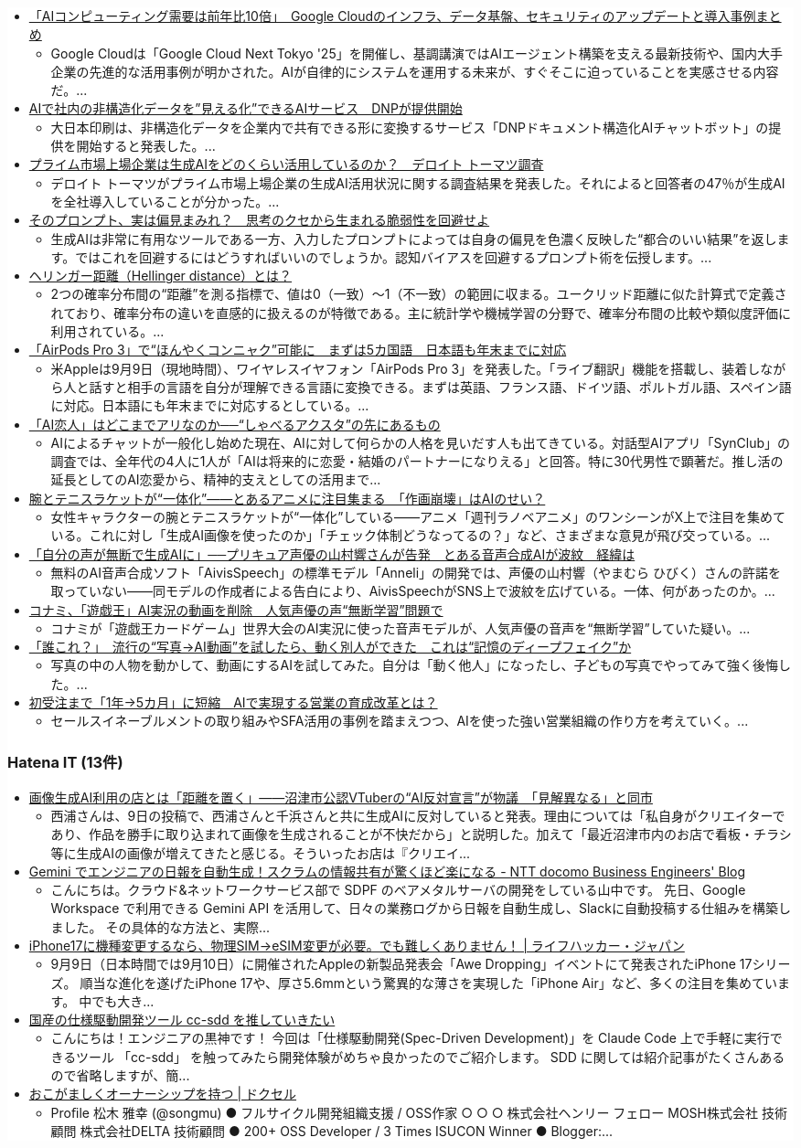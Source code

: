 - [「AIコンピューティング需要は前年比10倍」　Google Cloudのインフラ、データ基盤、セキュリティのアップデートと導入事例まとめ](https://www.itmedia.co.jp/enterprise/articles/2509/10/news040.html)
  - Google Cloudは「Google Cloud Next Tokyo '25」を開催し、基調講演ではAIエージェント構築を支える最新技術や、国内大手企業の先進的な活用事例が明かされた。AIが自律的にシステムを運用する未来が、すぐそこに迫っていることを実感させる内容だ。...
- [AIで社内の非構造化データを”見える化”できるAIサービス　DNPが提供開始](https://atmarkit.itmedia.co.jp/ait/articles/2509/10/news011.html)
  - 大日本印刷は、非構造化データを企業内で共有できる形に変換するサービス「DNPドキュメント構造化AIチャットボット」の提供を開始すると発表した。...
- [プライム市場上場企業は生成AIをどのくらい活用しているのか？　デロイト トーマツ調査](https://atmarkit.itmedia.co.jp/ait/articles/2509/09/news035.html)
  - デロイト トーマツがプライム市場上場企業の生成AI活用状況に関する調査結果を発表した。それによると回答者の47％が生成AIを全社導入していることが分かった。...
- [そのプロンプト、実は偏見まみれ？　思考のクセから生まれる脆弱性を回避せよ](https://www.itmedia.co.jp/enterprise/articles/2509/10/news005.html)
  - 生成AIは非常に有用なツールである一方、入力したプロンプトによっては自身の偏見を色濃く反映した“都合のいい結果”を返します。ではこれを回避するにはどうすればいいのでしょうか。認知バイアスを回避するプロンプト術を伝授します。...
- [ヘリンガー距離（Hellinger distance）とは？](https://atmarkit.itmedia.co.jp/ait/articles/2509/10/news012.html)
  - 2つの確率分布間の“距離”を測る指標で、値は0（一致）～1（不一致）の範囲に収まる。ユークリッド距離に似た計算式で定義されており、確率分布の違いを直感的に扱えるのが特徴である。主に統計学や機械学習の分野で、確率分布間の比較や類似度評価に利用されている。...
- [「AirPods Pro 3」で“ほんやくコンニャク”可能に　まずは5カ国語　日本語も年末までに対応](https://www.itmedia.co.jp/aiplus/articles/2509/10/news074.html)
  - 米Appleは9月9日（現地時間）、ワイヤレスイヤフォン「AirPods Pro 3」を発表した。「ライブ翻訳」機能を搭載し、装着しながら人と話すと相手の言語を自分が理解できる言語に変換できる。まずは英語、フランス語、ドイツ語、ポルトガル語、スペイン語に対応。日本語にも年末までに対応するとしている。...
- [「AI恋人」はどこまでアリなのか──“しゃべるアクスタ”の先にあるもの](https://www.itmedia.co.jp/news/articles/2509/09/news100.html)
  - AIによるチャットが一般化し始めた現在、AIに対して何らかの人格を見いだす人も出てきている。対話型AIアプリ「SynClub」の調査では、全年代の4人に1人が「AIは将来的に恋愛・結婚のパートナーになりえる」と回答。特に30代男性で顕著だ。推し活の延長としてのAI恋愛から、精神的支えとしての活用まで...
- [腕とテニスラケットが“一体化”――とあるアニメに注目集まる　「作画崩壊」はAIのせい？](https://www.itmedia.co.jp/aiplus/articles/2509/09/news099.html)
  - 女性キャラクターの腕とテニスラケットが“一体化”している――アニメ「週刊ラノベアニメ」のワンシーンがX上で注目を集めている。これに対し「生成AI画像を使ったのか」「チェック体制どうなってるの？」など、さまざまな意見が飛び交っている。...
- [「自分の声が無断で生成AIに」──プリキュア声優の山村響さんが告発　とある音声合成AIが波紋　経緯は](https://www.itmedia.co.jp/aiplus/articles/2509/09/news059.html)
  - 無料のAI音声合成ソフト「AivisSpeech」の標準モデル「Anneli」の開発では、声優の山村響（やまむら ひびく）さんの許諾を取っていない――同モデルの作成者による告白により、AivisSpeechがSNS上で波紋を広げている。一体、何があったのか。...
- [コナミ、「遊戯王」AI実況の動画を削除　人気声優の声“無断学習”問題で](https://www.itmedia.co.jp/aiplus/articles/2509/09/news072.html)
  - コナミが「遊戯王カードゲーム」世界大会のAI実況に使った音声モデルが、人気声優の音声を“無断学習”していた疑い。...
- [「誰これ？」　流行の“写真→AI動画”を試したら、動く別人ができた　これは“記憶のディープフェイク”か](https://www.itmedia.co.jp/aiplus/articles/2509/09/news070.html)
  - 写真の中の人物を動かして、動画にするAIを試してみた。自分は「動く他人」になったし、子どもの写真でやってみて強く後悔した。...
- [初受注まで「1年→5カ月」に短縮　AIで実現する営業の育成改革とは？](https://www.itmedia.co.jp/business/articles/2509/09/news011.html)
  - セールスイネーブルメントの取り組みやSFA活用の事例を踏まえつつ、AIを使った強い営業組織の作り方を考えていく。...

### Hatena IT (13件)

- [画像生成AI利用の店とは「距離を置く」――沼津市公認VTuberの“AI反対宣言”が物議　「見解異なる」と同市](https://www.itmedia.co.jp/aiplus/articles/2509/10/news143.html)
  - 西浦さんは、9日の投稿で、西浦さんと千浜さんと共に生成AIに反対していると発表。理由については「私自身がクリエイターであり、作品を勝手に取り込まれて画像を生成されることが不快だから」と説明した。加えて「最近沼津市内のお店で看板・チラシ等に生成AIの画像が増えてきたと感じる。そういったお店は『クリエイ...
- [Gemini でエンジニアの日報を自動生成！スクラムの情報共有が驚くほど楽になる - NTT docomo Business Engineers' Blog](https://engineers.ntt.com/entry/202509-daily-report-by-generative-ai/entry)
  - こんにちは。クラウド&ネットワークサービス部で SDPF のベアメタルサーバの開発をしている山中です。 先日、Google Workspace で利用できる Gemini API を活用して、日々の業務ログから日報を自動生成し、Slackに自動投稿する仕組みを構築しました。 その具体的な方法と、実際...
- [iPhone17に機種変更するなら、物理SIM→eSIM変更が必要。でも難しくありません！ | ライフハッカー・ジャパン](https://www.lifehacker.jp/article/2509-apple-iphone17-esim/)
  - 9月9日（日本時間では9月10日）に開催されたAppleの新製品発表会「Awe Dropping」イベントにて発表されたiPhone 17シリーズ。 順当な進化を遂げたiPhone 17や、厚さ5.6mmという驚異的な薄さを実現した「iPhone Air」など、多くの注目を集めています。 中でも大き...
- [国産の仕様駆動開発ツール cc-sdd を推していきたい](https://zenn.dev/kokushing/articles/7468d5f195e54c)
  - こんにちは！エンジニアの黒神です！ 今回は「仕様駆動開発(Spec-Driven Development)」を Claude Code 上で手軽に実行できるツール 「cc-sdd」 を触ってみたら開発体験がめちゃ良かったのでご紹介します。 SDD に関しては紹介記事がたくさんあるので省略しますが、簡...
- [おこがましくオーナーシップを持つ | ドクセル](https://www.docswell.com/s/Songmu/KN9QWL-take-ownership)
  - Proﬁle 松木 雅幸 (@songmu) ● フルサイクル開発組織支援 / OSS作家 ○ ○ ○ 株式会社ヘンリー フェロー MOSH株式会社 技術顧問 株式会社DELTA 技術顧問 ● 200+ OSS Developer / 3 Times ISUCON Winner ● Blogger:...